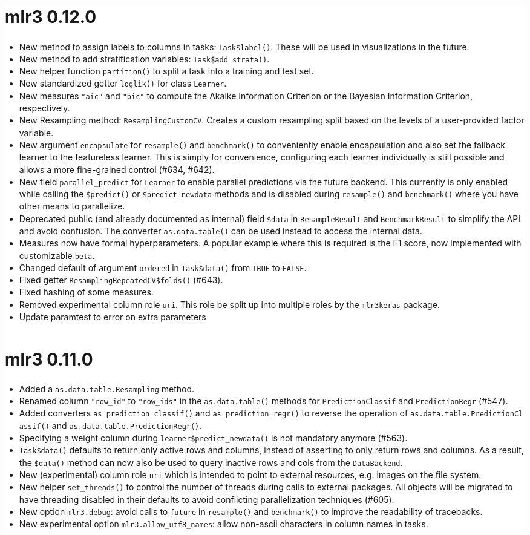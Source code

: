 # mlr3 0.12.0

* New method to assign labels to columns in tasks: `Task$label()`.
  These will be used in visualizations in the future.
* New method to add stratification variables: `Task$add_strata()`.
* New helper function `partition()` to split a task into a training and test
  set.
* New standardized getter `loglik()` for class `Learner`.
* New measures `"aic"` and `"bic"` to compute the Akaike Information Criterion
  or the Bayesian Information Criterion, respectively.
* New Resampling method: `ResamplingCustomCV`. Creates a custom resampling split
  based on the levels of a user-provided factor variable.
* New argument `encapsulate` for `resample()` and `benchmark()` to conveniently
  enable encapsulation and also set the fallback learner to the
  featureless learner. This is simply for convenience, configuring each learner
  individually is still possible and allows a more fine-grained control (#634,
  #642).
* New field `parallel_predict` for `Learner` to enable parallel predictions via
  the future backend. This currently is only enabled while calling the
  `$predict()` or `$predict_newdata` methods and is disabled during `resample()`
  and `benchmark()` where you have other means to parallelize.
* Deprecated public (and already documented as internal) field `$data` in
  `ResampleResult` and `BenchmarkResult` to simplify the API and avoid
  confusion. The converter `as.data.table()` can be used instead to access the
  internal data.
* Measures now have formal hyperparameters. A popular example where this is
  required is the F1 score, now implemented with customizable `beta`.
* Changed default of argument `ordered` in `Task$data()` from `TRUE` to `FALSE`.
* Fixed getter `ResamplingRepeatedCV$folds()` (#643).
* Fixed hashing of some measures.
* Removed experimental column role `uri`. This role be split up into multiple
  roles by the `mlr3keras` package.
* Update paramtest to error on extra parameters


# mlr3 0.11.0

* Added a `as.data.table.Resampling` method.
* Renamed column `"row_id"` to `"row_ids"` in the `as.data.table()` methods
  for `PredictionClassif` and `PredictionRegr` (#547).
* Added converters `as_prediction_classif()` and `as_prediction_regr()` to
  reverse the operation of `as.data.table.PredictionClassif()` and
  `as.data.table.PredictionRegr()`.
* Specifying a weight column during `learner$predict_newdata()` is not mandatory
  anymore (#563).
* `Task$data()` defaults to return only active rows and columns, instead of
  asserting to only return rows and columns. As a result, the `$data()` method
  can now also be used to query inactive rows and cols from the `DataBackend`.
* New (experimental) column role `uri` which is intended to point to external
  resources, e.g.  images on the file system.
* New helper `set_threads()` to control the number of threads during calls to
  external packages. All objects will be migrated to have threading disabled in
  their defaults to avoid conflicting parallelization techniques (#605).
* New option `mlr3.debug`: avoid calls to `future` in `resample()` and
  `benchmark()` to improve the readability of tracebacks.
* New experimental option `mlr3.allow_utf8_names`: allow non-ascii characters in
  column names in tasks.
